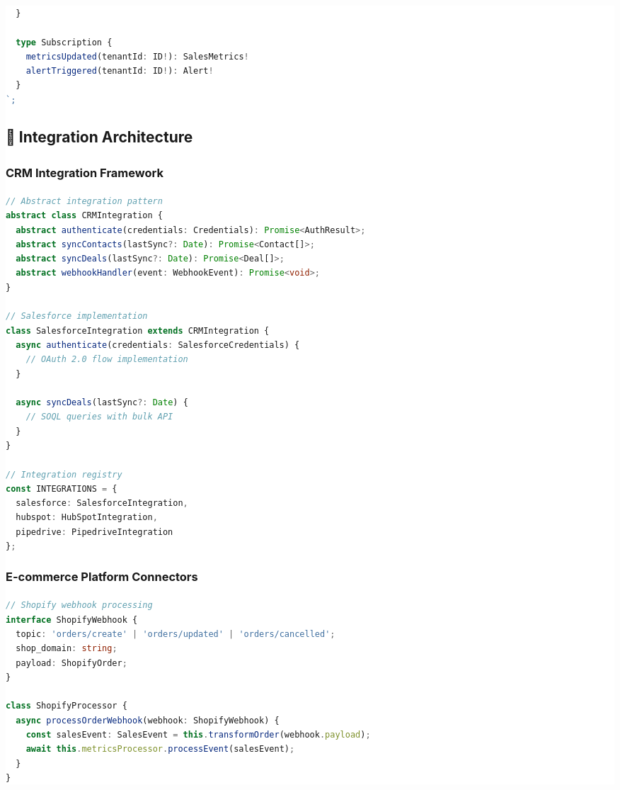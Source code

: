 ```typescript
  }
  
  type Subscription {
    metricsUpdated(tenantId: ID!): SalesMetrics!
    alertTriggered(tenantId: ID!): Alert!
  }
`;
```

## 🔌 Integration Architecture

### CRM Integration Framework
```typescript
// Abstract integration pattern
abstract class CRMIntegration {
  abstract authenticate(credentials: Credentials): Promise<AuthResult>;
  abstract syncContacts(lastSync?: Date): Promise<Contact[]>;
  abstract syncDeals(lastSync?: Date): Promise<Deal[]>;
  abstract webhookHandler(event: WebhookEvent): Promise<void>;
}

// Salesforce implementation
class SalesforceIntegration extends CRMIntegration {
  async authenticate(credentials: SalesforceCredentials) {
    // OAuth 2.0 flow implementation
  }
  
  async syncDeals(lastSync?: Date) {
    // SOQL queries with bulk API
  }
}

// Integration registry
const INTEGRATIONS = {
  salesforce: SalesforceIntegration,
  hubspot: HubSpotIntegration,
  pipedrive: PipedriveIntegration
};
```

### E-commerce Platform Connectors
```typescript
// Shopify webhook processing
interface ShopifyWebhook {
  topic: 'orders/create' | 'orders/updated' | 'orders/cancelled';
  shop_domain: string;
  payload: ShopifyOrder;
}

class ShopifyProcessor {
  async processOrderWebhook(webhook: ShopifyWebhook) {
    const salesEvent: SalesEvent = this.transformOrder(webhook.payload);
    await this.metricsProcessor.processEvent(salesEvent);
  }
}
```
